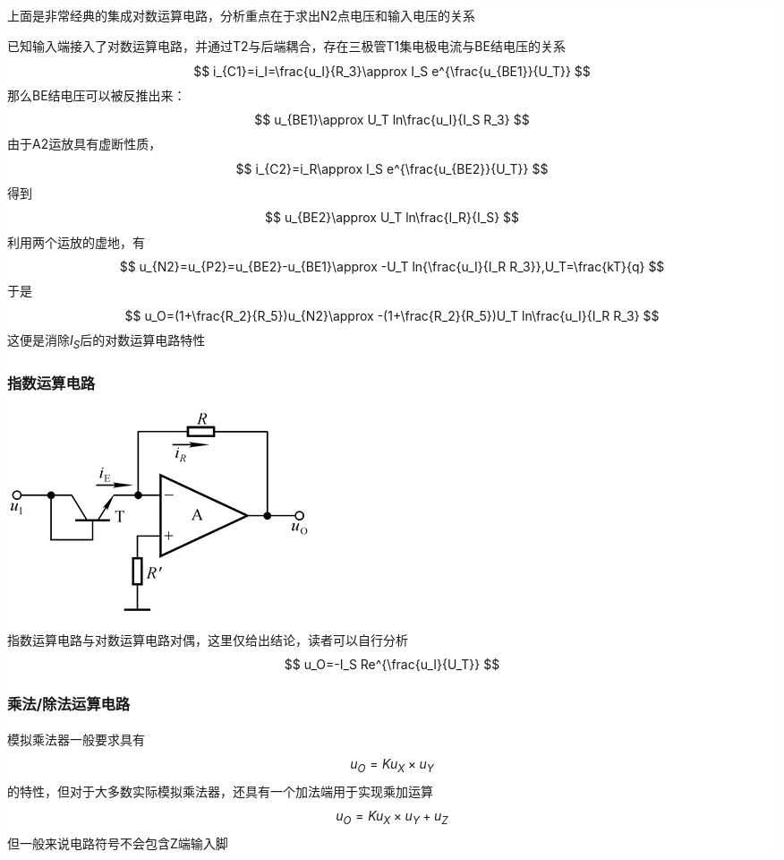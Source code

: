 上面是非常经典的集成对数运算电路，分析重点在于求出N2点电压和输入电压的关系

已知输入端接入了对数运算电路，并通过T2与后端耦合，存在三极管T1集电极电流与BE结电压的关系
$$
i_{C1}=i_I=\frac{u_I}{R_3}\approx I_S e^{\frac{u_{BE1}}{U_T}}
$$
那么BE结电压可以被反推出来：
$$
u_{BE1}\approx U_T ln\frac{u_I}{I_S R_3}
$$
由于A2运放具有虚断性质，
$$
i_{C2}=i_R\approx I_S e^{\frac{u_{BE2}}{U_T}}
$$
得到
$$
u_{BE2}\approx U_T ln\frac{I_R}{I_S}
$$
利用两个运放的虚地，有
$$
u_{N2}=u_{P2}=u_{BE2}-u_{BE1}\approx -U_T ln{\frac{u_I}{I_R R_3}},U_T=\frac{kT}{q}
$$
于是
$$
u_O=(1+\frac{R_2}{R_5})u_{N2}\approx -(1+\frac{R_2}{R_5})U_T ln\frac{u_I}{I_R R_3}
$$
这便是消除$I_S$后的对数运算电路特性

### 指数运算电路

![image-20231026131003170](电路设计从入门到弃坑8【集成运算放大器的应用】.assets/image-20231026131003170.png)

指数运算电路与对数运算电路对偶，这里仅给出结论，读者可以自行分析
$$
u_O=-I_S Re^{\frac{u_I}{U_T}}
$$

### 乘法/除法运算电路

模拟乘法器一般要求具有
$$
u_O=K u_X \times u_Y
$$
的特性，但对于大多数实际模拟乘法器，还具有一个加法端用于实现乘加运算
$$
u_O=K u_X \times u_Y +u_Z
$$
但一般来说电路符号不会包含Z端输入脚
